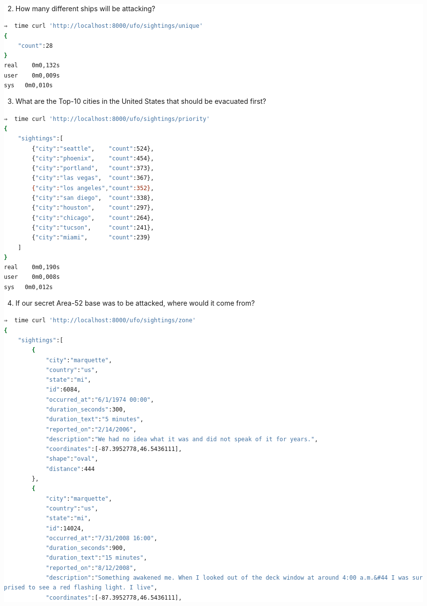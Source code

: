 2) How many different ships will be attacking?

```bash
⇒  time curl 'http://localhost:8000/ufo/sightings/unique'
{
	"count":28
}
real	0m0,132s
user	0m0,009s
sys	  0m0,010s
```

3) What are the Top-10 cities in the United States that should be evacuated first?

```bash
⇒  time curl 'http://localhost:8000/ufo/sightings/priority'
{
	"sightings":[
		{"city":"seattle",    "count":524},
		{"city":"phoenix",    "count":454},
		{"city":"portland",   "count":373},
		{"city":"las vegas",  "count":367},
		{"city":"los angeles","count":352},
		{"city":"san diego",  "count":338},
		{"city":"houston",    "count":297},
		{"city":"chicago",    "count":264},
		{"city":"tucson",     "count":241},
		{"city":"miami",      "count":239}
	]
}
real	0m0,190s
user	0m0,008s
sys	  0m0,012s
```

4) If our secret Area-52 base was to be attacked, where would it come from?

```bash
⇒  time curl 'http://localhost:8000/ufo/sightings/zone'
{
	"sightings":[
		{
			"city":"marquette",
			"country":"us",
			"state":"mi",
			"id":6084,
			"occurred_at":"6/1/1974 00:00",
			"duration_seconds":300,
			"duration_text":"5 minutes",
			"reported_on":"2/14/2006",
			"description":"We had no idea what it was and did not speak of it for years.",
			"coordinates":[-87.3952778,46.5436111],
			"shape":"oval",
			"distance":444
		},
		{
			"city":"marquette",
			"country":"us",
			"state":"mi",
			"id":14024,
			"occurred_at":"7/31/2008 16:00",
			"duration_seconds":900,
			"duration_text":"15 minutes",
			"reported_on":"8/12/2008",
			"description":"Something awakened me. When I looked out of the deck window at around 4:00 a.m.&#44 I was surprised to see a red flashing light. I live",
			"coordinates":[-87.3952778,46.5436111],
```